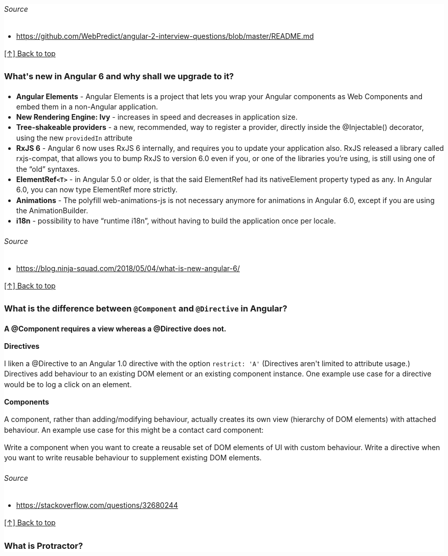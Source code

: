 ###### Source

* https://github.com/WebPredict/angular-2-interview-questions/blob/master/README.md

[[↑] Back to top](#Angular)
### What's new in Angular 6 and why shall we upgrade to it?

* **Angular Elements** - Angular Elements is a project that lets you wrap your Angular components as Web Components and embed them in a non-Angular application. 
* **New Rendering Engine: Ivy** -  increases in speed and decreases in application size.
* **Tree-shakeable providers** - a new, recommended, way to register a provider, directly inside the @Injectable() decorator, using the new `providedIn` attribute
* **RxJS 6** - Angular 6 now uses RxJS 6 internally, and requires you to update your application also. RxJS released a library called rxjs-compat, that allows you to bump RxJS to version 6.0 even if you, or one of the libraries you’re using, is still using one of the “old” syntaxes.
* **ElementRef`<T>`** - in Angular 5.0 or older, is that the said ElementRef had its nativeElement property typed as any. In Angular 6.0, you can now type ElementRef more strictly. 
* **Animations** - The polyfill web-animations-js is not necessary anymore for animations in Angular 6.0, except if you are using the AnimationBuilder.
* **i18n** - possibility to have “runtime i18n”, without having to build the application once per locale. 


###### Source

* https://blog.ninja-squad.com/2018/05/04/what-is-new-angular-6/

[[↑] Back to top](#Angular)
### What is the difference between `@Component` and `@Directive` in Angular?

**A @Component requires a view whereas a @Directive does not.**

**Directives**

I liken a @Directive to an Angular 1.0 directive with the option `restrict: 'A'`
(Directives aren't limited to attribute usage.) Directives add behaviour to an
existing DOM element or an existing component instance. One example use case for
a directive would be to log a click on an element.

**Components**

A component, rather than adding/modifying behaviour, actually creates its own
view (hierarchy of DOM elements) with attached behaviour. An example use case
for this might be a contact card component:

Write a component when you want to create a reusable set of DOM elements of UI
with custom behaviour. Write a directive when you want to write reusable
behaviour to supplement existing DOM elements.

###### Source

* https://stackoverflow.com/questions/32680244

[[↑] Back to top](#Angular)
### What is Protractor?
